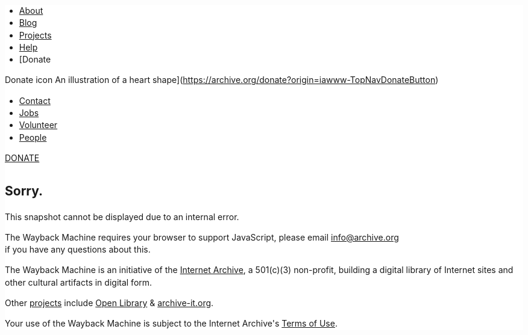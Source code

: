 * [About](https://archive.org/about/)
* [Blog](https://blog.archive.org)
* [Projects](https://archive.org/projects/)
* [Help](https://archive.org/about/faqs.php)
* [Donate

Donate icon
An illustration of a heart shape](https://archive.org/donate?origin=iawww-TopNavDonateButton)
* [Contact](https://archive.org/about/contact.php)
* [Jobs](https://archive.org/about/jobs.php)
* [Volunteer](https://archive.org/about/volunteerpositions.php)
* [People](https://archive.org/about/bios.php)












[DONATE](http://archive.org/donate/?origin=wbwww-CalndrDonateButton)











## Sorry.


This snapshot cannot be displayed due to an internal error.








 The Wayback Machine requires your browser to support JavaScript, please email [info@archive.org](mailto:info@archive.org)  
if you have any questions about this.
 




 The Wayback Machine is an initiative of the
 [Internet Archive](//archive.org/),
 a 501(c)(3) non-profit, building a digital library of
 Internet sites and other cultural artifacts in digital form.
   
Other [projects](//archive.org/projects/) include
 [Open Library](https://openlibrary.org/) &
 [archive-it.org](https://archive-it.org).
 



 Your use of the Wayback Machine is subject to the Internet Archive's
 [Terms of Use](//archive.org/about/terms.php).
 





